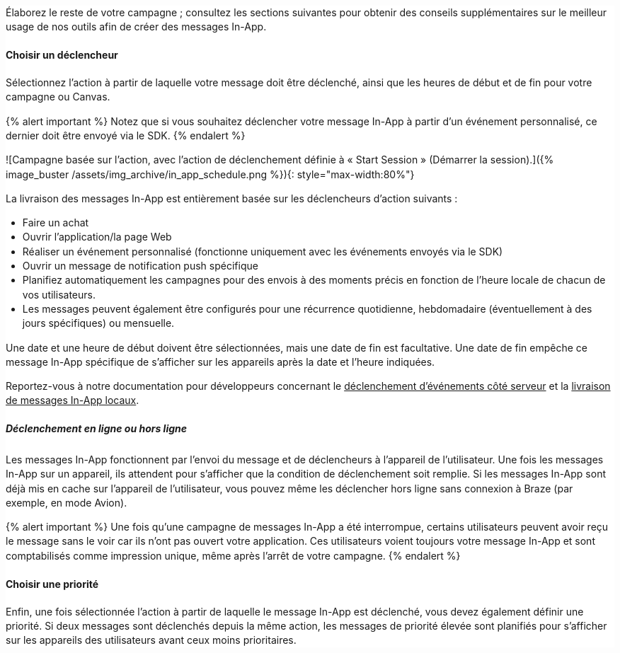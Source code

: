 Élaborez le reste de votre campagne ; consultez les sections suivantes pour obtenir des conseils supplémentaires sur le meilleur usage de nos outils afin de créer des messages In-App.

#### Choisir un déclencheur

Sélectionnez l’action à partir de laquelle votre message doit être déclenché, ainsi que les heures de début et de fin pour votre campagne ou Canvas.

{% alert important %}
Notez que si vous souhaitez déclencher votre message In-App à partir d’un événement personnalisé, ce dernier doit être envoyé via le SDK.
{% endalert %}

![Campagne basée sur l’action, avec l’action de déclenchement définie à « Start Session » (Démarrer la session).]({% image_buster /assets/img_archive/in_app_schedule.png %}){: style="max-width:80%"}

La livraison des messages In-App est entièrement basée sur les déclencheurs d’action suivants :

- Faire un achat
- Ouvrir l’application/la page Web
- Réaliser un événement personnalisé (fonctionne uniquement avec les événements envoyés via le SDK)
- Ouvrir un message de notification push spécifique
- Planifiez automatiquement les campagnes pour des envois à des moments précis en fonction de l’heure locale de chacun de vos utilisateurs.
- Les messages peuvent également être configurés pour une récurrence quotidienne, hebdomadaire (éventuellement à des jours spécifiques) ou mensuelle.

Une date et une heure de début doivent être sélectionnées, mais une date de fin est facultative. Une date de fin empêche ce message In-App spécifique de s’afficher sur les appareils après la date et l’heure indiquées.

Reportez-vous à notre documentation pour développeurs concernant le [déclenchement d’événements côté serveur]({{site.baseurl}}/developer_guide/platform_integration_guides/web/in-app_messaging/in-app_message_delivery/) et la [livraison de messages In-App locaux]({{site.baseurl}}/developer_guide/platform_integration_guides/web/in-app_messaging/in-app_message_delivery/#local-in-app-messages).

##### Déclenchement en ligne ou hors ligne

Les messages In-App fonctionnent par l’envoi du message et de déclencheurs à l’appareil de l’utilisateur. Une fois les messages In-App sur un appareil, ils attendent pour s’afficher que la condition de déclenchement soit remplie. Si les messages In-App sont déjà mis en cache sur l’appareil de l’utilisateur, vous pouvez même les déclencher hors ligne sans connexion à Braze (par exemple, en mode Avion).

{% alert important %}
Une fois qu’une campagne de messages In-App a été interrompue, certains utilisateurs peuvent avoir reçu le message sans le voir car ils n’ont pas ouvert votre application. Ces utilisateurs voient toujours votre message In-App et sont comptabilisés comme impression unique, même après l’arrêt de votre campagne.
{% endalert %}

#### Choisir une priorité

Enfin, une fois sélectionnée l’action à partir de laquelle le message In-App est déclenché, vous devez également définir une priorité. Si deux messages sont déclenchés depuis la même action, les messages de priorité élevée sont planifiés pour s’afficher sur les appareils des utilisateurs avant ceux moins prioritaires. 
